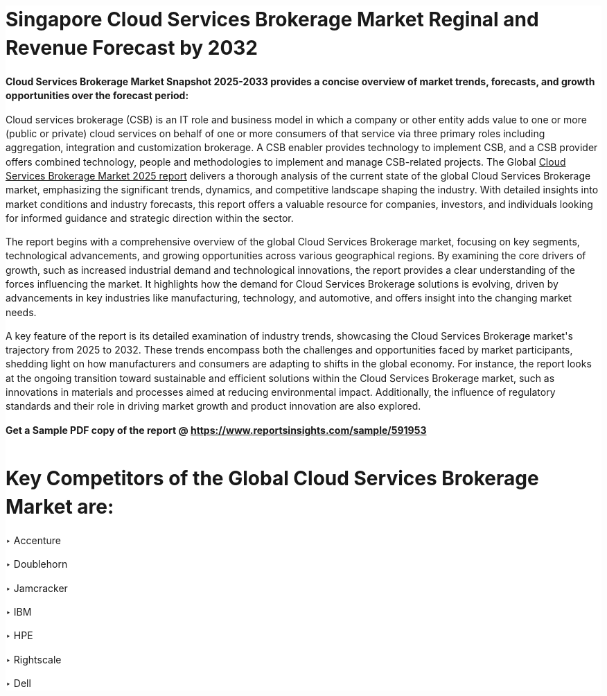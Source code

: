 # Singapore Cloud Services Brokerage Market Reginal and Revenue Forecast by 2032

<strong>Cloud Services Brokerage Market Snapshot 2025-2033 provides a concise overview of market trends, forecasts, and growth opportunities over the forecast period:</strong>

Cloud services brokerage (CSB) is an IT role and business model in which a company or other entity adds value to one or more (public or private) cloud services on behalf of one or more consumers of that service via three primary roles including aggregation, integration and customization brokerage. A CSB enabler provides technology to implement CSB, and a CSB provider offers combined technology, people and methodologies to implement and manage CSB-related projects. The Global <a href=https://www.reportsinsights.com/sample/591953>Cloud Services Brokerage Market 2025 report</a> delivers a thorough analysis of the current state of the global Cloud Services Brokerage market, emphasizing the significant trends, dynamics, and competitive landscape shaping the industry. With detailed insights into market conditions and industry forecasts, this report offers a valuable resource for companies, investors, and individuals looking for informed guidance and strategic direction within the sector.

The report begins with a comprehensive overview of the global Cloud Services Brokerage market, focusing on key segments, technological advancements, and growing opportunities across various geographical regions. By examining the core drivers of growth, such as increased industrial demand and technological innovations, the report provides a clear understanding of the forces influencing the market. It highlights how the demand for Cloud Services Brokerage solutions is evolving, driven by advancements in key industries like manufacturing, technology, and automotive, and offers insight into the changing market needs.

A key feature of the report is its detailed examination of industry trends, showcasing the Cloud Services Brokerage market's trajectory from 2025 to 2032. These trends encompass both the challenges and opportunities faced by market participants, shedding light on how manufacturers and consumers are adapting to shifts in the global economy. For instance, the report looks at the ongoing transition toward sustainable and efficient solutions within the Cloud Services Brokerage market, such as innovations in materials and processes aimed at reducing environmental impact. Additionally, the influence of regulatory standards and their role in driving market growth and product innovation are also explored.

<strong>Get a Sample PDF copy of the report @ <a href=https://www.reportsinsights.com/sample/591953>https://www.reportsinsights.com/sample/591953</a></strong>

# <strong>Key Competitors of the Global Cloud Services Brokerage Market are:</strong>

‣ Accenture

‣ Doublehorn

‣ Jamcracker

‣ IBM

‣ HPE

‣ Rightscale

‣ Dell
